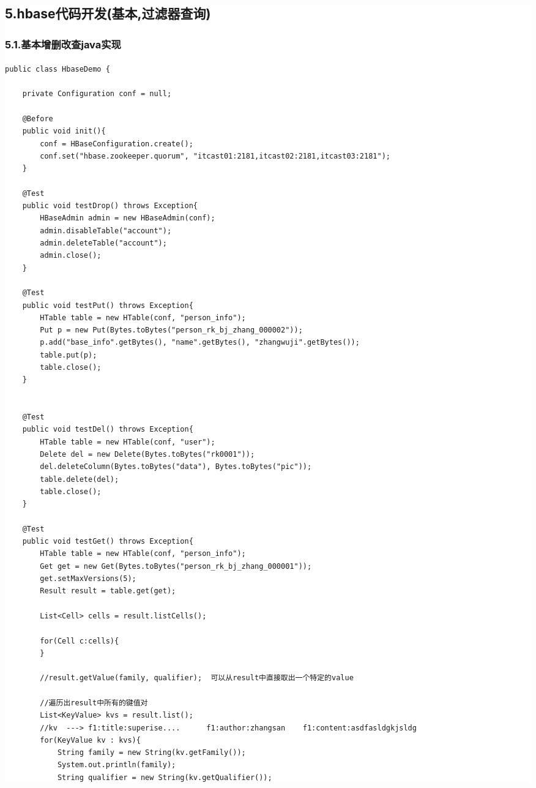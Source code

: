 ## 5.hbase代码开发(基本,过滤器查询)

### 5.1.基本增删改查java实现

```
public class HbaseDemo {

	private Configuration conf = null;
	
	@Before
	public void init(){
		conf = HBaseConfiguration.create();
		conf.set("hbase.zookeeper.quorum", "itcast01:2181,itcast02:2181,itcast03:2181");
	}
	
	@Test
	public void testDrop() throws Exception{
		HBaseAdmin admin = new HBaseAdmin(conf);
		admin.disableTable("account");
		admin.deleteTable("account");
		admin.close();
	}
	
	@Test
	public void testPut() throws Exception{
		HTable table = new HTable(conf, "person_info");
		Put p = new Put(Bytes.toBytes("person_rk_bj_zhang_000002"));
		p.add("base_info".getBytes(), "name".getBytes(), "zhangwuji".getBytes());
		table.put(p);
		table.close();
	}
	

	@Test
	public void testDel() throws Exception{
		HTable table = new HTable(conf, "user");
		Delete del = new Delete(Bytes.toBytes("rk0001"));
		del.deleteColumn(Bytes.toBytes("data"), Bytes.toBytes("pic"));
		table.delete(del);
		table.close();
	}

	@Test
	public void testGet() throws Exception{
		HTable table = new HTable(conf, "person_info");
		Get get = new Get(Bytes.toBytes("person_rk_bj_zhang_000001"));
		get.setMaxVersions(5);
		Result result = table.get(get);
		
		List<Cell> cells = result.listCells();
	
		for(Cell c:cells){
		}
		
		//result.getValue(family, qualifier);  可以从result中直接取出一个特定的value
		
		//遍历出result中所有的键值对
		List<KeyValue> kvs = result.list();
		//kv  ---> f1:title:superise....      f1:author:zhangsan    f1:content:asdfasldgkjsldg
		for(KeyValue kv : kvs){
			String family = new String(kv.getFamily());
			System.out.println(family);
			String qualifier = new String(kv.getQualifier());
```